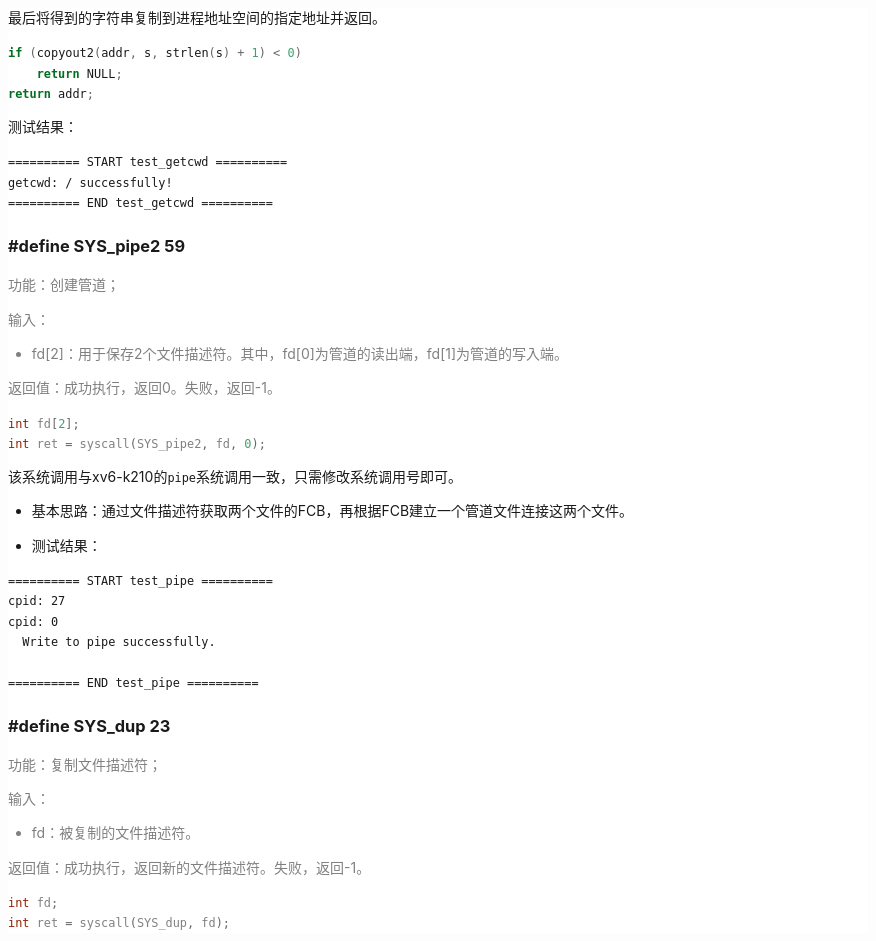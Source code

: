 最后将得到的字符串复制到进程地址空间的指定地址并返回。  

```c
if (copyout2(addr, s, strlen(s) + 1) < 0)
    return NULL;
return addr;
```

测试结果：  
```
========== START test_getcwd ==========
getcwd: / successfully!
========== END test_getcwd ==========
```

### \#define SYS_pipe2 59
<font color=gray>

功能：创建管道；

输入：

- fd[2]：用于保存2个文件描述符。其中，fd[0]为管道的读出端，fd[1]为管道的写入端。

返回值：成功执行，返回0。失败，返回-1。

```c
int fd[2];
int ret = syscall(SYS_pipe2, fd, 0);
```

</font>

该系统调用与xv6-k210的`pipe`系统调用一致，只需修改系统调用号即可。  

-  基本思路：通过文件描述符获取两个文件的FCB，再根据FCB建立一个管道文件连接这两个文件。  

-  测试结果：  
```
========== START test_pipe ==========
cpid: 27
cpid: 0
  Write to pipe successfully.

========== END test_pipe ==========
```

### \#define SYS_dup 23

<font color=gray>

功能：复制文件描述符；

输入：

- fd：被复制的文件描述符。

返回值：成功执行，返回新的文件描述符。失败，返回-1。

```c
int fd;
int ret = syscall(SYS_dup, fd);
```
